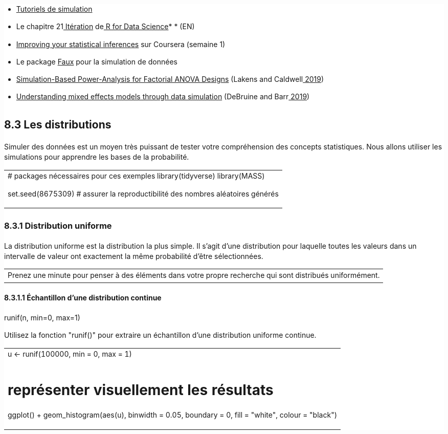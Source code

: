 * [Tutoriels de simulation](https://debruine.github.io/tutorials/sim-data.html)

* Le chapitre 21[ Itération](http://r4ds.had.co.nz/iteration.html) de[ R for Data Science](https://r4ds.had.co.nz/)* * (EN)

* [Improving your statistical inferences](https://www.coursera.org/learn/statistical-inferences/) sur Coursera (semaine 1)

* Le package [Faux](https://debruine.github.io/faux/) pour la simulation de données

* [Simulation-Based Power-Analysis for Factorial ANOVA Designs](https://psyarxiv.com/baxsf) (Lakens and Caldwell[ 2019](https://psyteachr.github.io/msc-data-skills/sim.html#ref-lakens_caldwell_2019))

* [Understanding mixed effects models through data simulation](https://psyarxiv.com/xp5cy/) (DeBruine and Barr[ 2019](https://psyteachr.github.io/msc-data-skills/sim.html#ref-debruine_barr_2019))

## 8.3 Les distributions

Simuler des données est un moyen très puissant de tester votre compréhension des concepts statistiques. Nous allons utiliser les simulations pour apprendre les bases de la probabilité.

<table>
  <tr>
    <td># packages nécessaires pour ces exemples
library(tidyverse)
library(MASS)

set.seed(8675309) # assurer la reproductibilité des nombres aléatoires générés</td>
  </tr>
</table>


### 8.3.1 Distribution uniforme

La distribution uniforme est la distribution la plus simple. Il s’agit d’une distribution pour laquelle toutes les valeurs dans un intervalle de valeur ont exactement la même probabilité d’être sélectionnées.

<table>
  <tr>
    <td>Prenez une minute pour penser à des éléments dans votre propre recherche qui sont distribués uniformément.</td>
  </tr>
</table>


#### **8.3.1.1 Échantillon d’une distribution continue**

runif(n, min=0, max=1)

Utilisez la fonction "runif()" pour extraire un échantillon d’une distribution uniforme continue.

<table>
  <tr>
    <td>u <- runif(100000, min = 0, max = 1)

# représenter visuellement les résultats
ggplot() +
  geom_histogram(aes(u), binwidth = 0.05, boundary = 0,
                 fill = "white", colour = "black")</td>
  </tr>
</table>
